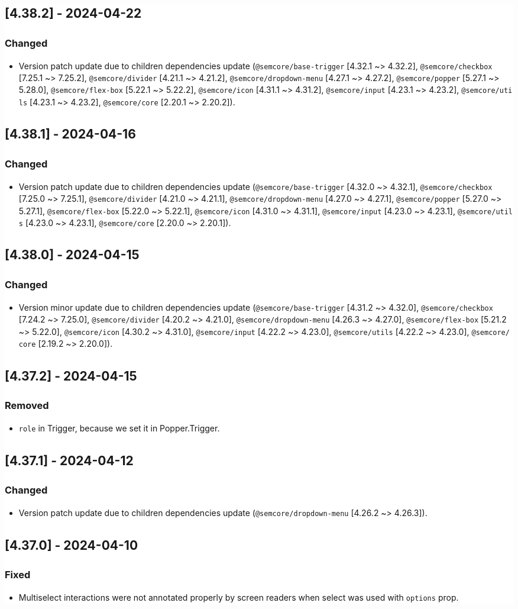 ## [4.38.2] - 2024-04-22

### Changed

- Version patch update due to children dependencies update (`@semcore/base-trigger` [4.32.1 ~> 4.32.2], `@semcore/checkbox` [7.25.1 ~> 7.25.2], `@semcore/divider` [4.21.1 ~> 4.21.2], `@semcore/dropdown-menu` [4.27.1 ~> 4.27.2], `@semcore/popper` [5.27.1 ~> 5.28.0], `@semcore/flex-box` [5.22.1 ~> 5.22.2], `@semcore/icon` [4.31.1 ~> 4.31.2], `@semcore/input` [4.23.1 ~> 4.23.2], `@semcore/utils` [4.23.1 ~> 4.23.2], `@semcore/core` [2.20.1 ~> 2.20.2]).

## [4.38.1] - 2024-04-16

### Changed

- Version patch update due to children dependencies update (`@semcore/base-trigger` [4.32.0 ~> 4.32.1], `@semcore/checkbox` [7.25.0 ~> 7.25.1], `@semcore/divider` [4.21.0 ~> 4.21.1], `@semcore/dropdown-menu` [4.27.0 ~> 4.27.1], `@semcore/popper` [5.27.0 ~> 5.27.1], `@semcore/flex-box` [5.22.0 ~> 5.22.1], `@semcore/icon` [4.31.0 ~> 4.31.1], `@semcore/input` [4.23.0 ~> 4.23.1], `@semcore/utils` [4.23.0 ~> 4.23.1], `@semcore/core` [2.20.0 ~> 2.20.1]).

## [4.38.0] - 2024-04-15

### Changed

- Version minor update due to children dependencies update (`@semcore/base-trigger` [4.31.2 ~> 4.32.0], `@semcore/checkbox` [7.24.2 ~> 7.25.0], `@semcore/divider` [4.20.2 ~> 4.21.0], `@semcore/dropdown-menu` [4.26.3 ~> 4.27.0], `@semcore/flex-box` [5.21.2 ~> 5.22.0], `@semcore/icon` [4.30.2 ~> 4.31.0], `@semcore/input` [4.22.2 ~> 4.23.0], `@semcore/utils` [4.22.2 ~> 4.23.0], `@semcore/core` [2.19.2 ~> 2.20.0]).

## [4.37.2] - 2024-04-15

### Removed

- `role` in Trigger, because we set it in Popper.Trigger.

## [4.37.1] - 2024-04-12

### Changed

- Version patch update due to children dependencies update (`@semcore/dropdown-menu` [4.26.2 ~> 4.26.3]).

## [4.37.0] - 2024-04-10

### Fixed

- Multiselect interactions were not annotated properly by screen readers when select was used with `options` prop.
